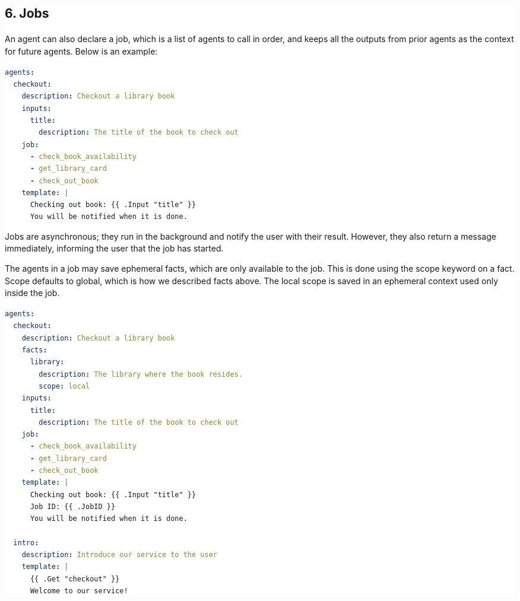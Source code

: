 ## 6. Jobs

An agent can also declare a job, which is a list of agents to call in order, and keeps all the
outputs from prior agents as the context for future agents.  Below is an example:

```yaml
agents:
  checkout:
    description: Checkout a library book
    inputs:
      title:
        description: The title of the book to check out
    job:
      - check_book_availability
      - get_library_card
      - check_out_book
    template: |
      Checking out book: {{ .Input "title" }}
      You will be notified when it is done.
```

Jobs are asynchronous; they run in  the background and notify the user with their result.
However, they also return a message immediately, informing the user that the job has started.

The agents in a job may save ephemeral facts, which are only available to the job. This
is done using the scope keyword on a fact.  Scope defaults to global, which is how we described
facts above.  The local scope is saved in an ephemeral context used only inside the job.

```yaml
agents:
  checkout:
    description: Checkout a library book
    facts:
      library:
        description: The library where the book resides.
        scope: local
    inputs:
      title:
        description: The title of the book to check out
    job:
      - check_book_availability
      - get_library_card
      - check_out_book
    template: |
      Checking out book: {{ .Input "title" }}
      Job ID: {{ .JobID }}
      You will be notified when it is done.

  intro:
    description: Introduce our service to the user
    template: |
      {{ .Get "checkout" }}
      Welcome to our service!
```
